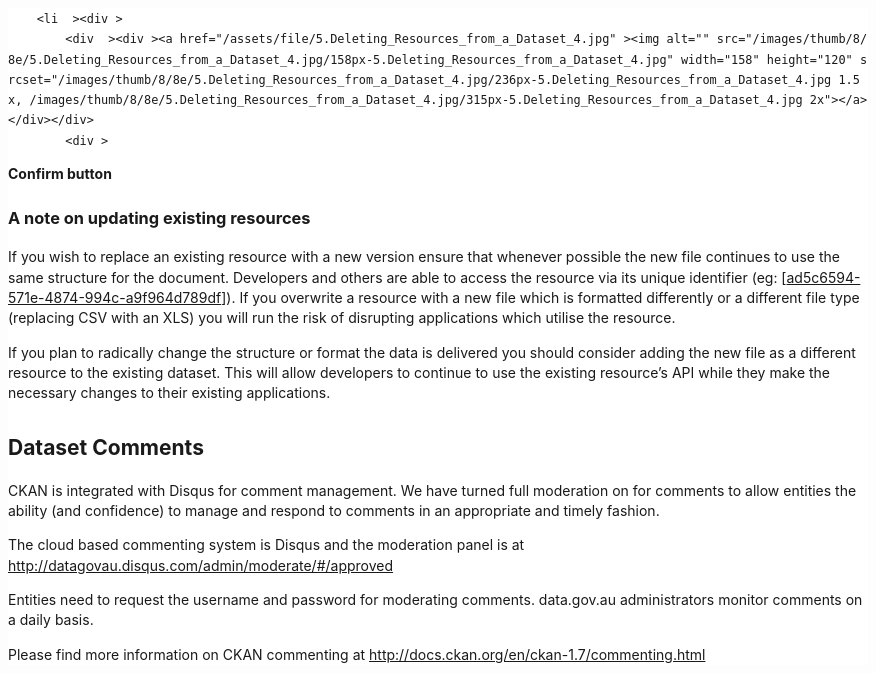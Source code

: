 		<li  ><div >
			<div  ><div ><a href="/assets/file/5.Deleting_Resources_from_a_Dataset_4.jpg" ><img alt="" src="/images/thumb/8/8e/5.Deleting_Resources_from_a_Dataset_4.jpg/158px-5.Deleting_Resources_from_a_Dataset_4.jpg" width="158" height="120" srcset="/images/thumb/8/8e/5.Deleting_Resources_from_a_Dataset_4.jpg/236px-5.Deleting_Resources_from_a_Dataset_4.jpg 1.5x, /images/thumb/8/8e/5.Deleting_Resources_from_a_Dataset_4.jpg/315px-5.Deleting_Resources_from_a_Dataset_4.jpg 2x"></a></div></div>
			<div >
<p><b>Confirm button</b>
</p>
			</div>
		</div></li>
</ul>
<h3>A note on updating existing resources</h3>
<p>If you wish to replace an existing resource with a new version ensure that whenever possible the new file continues to use the same structure for the document. Developers and others are able to access the resource via its unique identifier (eg: [<a href="https://data.gov.au/dataset/disaster-events-with-category-impact-and-location/resource/ad5c6594-571e-4874-994c-a9f964d789df">ad5c6594-571e-4874-994c-a9f964d789df</a>]). If you overwrite a resource with a new file which is formatted differently or a different file type (replacing CSV with an XLS) you will run the risk of disrupting applications which utilise the resource.
</p><p>If you plan to radically change the structure or format the data is delivered you should consider adding the new file as a different resource to the existing dataset. This will allow developers to continue to use the existing resource’s API while they make the necessary changes to their existing applications.
</p>
<h2>Dataset Comments</h2>
<p>CKAN is integrated with Disqus for comment management. We have turned full moderation on for comments to allow entities the ability (and confidence) to manage and respond to comments in an appropriate and timely fashion.
</p><p>The cloud based commenting system is Disqus and the moderation panel is at <a href="http://datagovau.disqus.com/admin/moderate/#/approved">http://datagovau.disqus.com/admin/moderate/#/approved</a>
</p><p>Entities need to request the username and password for moderating comments. data.gov.au administrators monitor comments on a daily basis.
</p><p>Please find more information on CKAN commenting at <a href="http://docs.ckan.org/en/ckan-1.7/commenting.html">http://docs.ckan.org/en/ckan-1.7/commenting.html</a>
</p>
